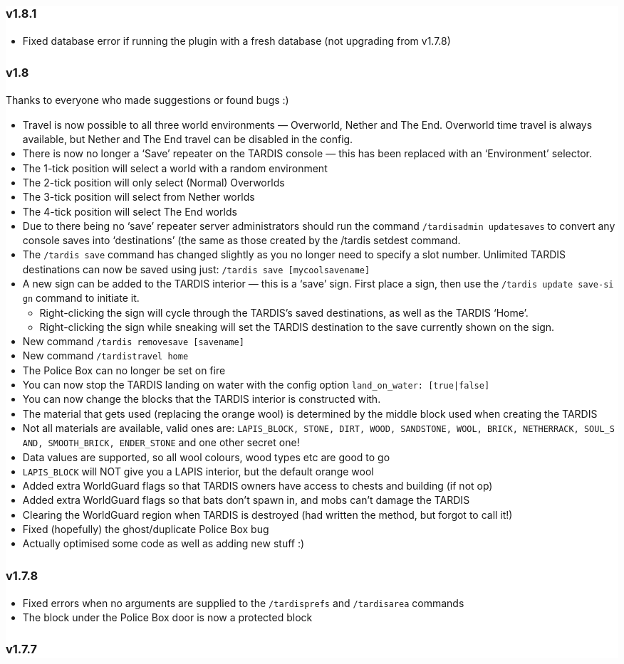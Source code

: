 ### v1.8.1

  - Fixed database error if running the plugin with a fresh database (not upgrading from v1.7.8)

### v1.8

Thanks to everyone who made suggestions or found bugs :)

  - Travel is now possible to all three world environments — Overworld, Nether and The End. Overworld time travel is always available, but Nether and The End travel can be disabled in the config.
  - There is now no longer a ‘Save’ repeater on the TARDIS console — this has been replaced with an ‘Environment’ selector.
  - The 1-tick position will select a world with a random environment
  - The 2-tick position will only select (Normal) Overworlds
  - The 3-tick position will select from Nether worlds
  - The 4-tick position will select The End worlds
  - Due to there being no ‘save’ repeater server administrators should run the command `/tardisadmin updatesaves` to convert any console saves into ‘destinations’ (the same as those created by the /tardis setdest command.
  - The `/tardis save` command has changed slightly as you no longer need to specify a slot number. Unlimited TARDIS destinations can now be saved using just: `/tardis save [mycoolsavename]`
  - A new sign can be added to the TARDIS interior — this is a ‘save’ sign. First place a sign, then use the `/tardis update save-sign` command to initiate it. 
    - Right-clicking the sign will cycle through the TARDIS’s saved destinations, as well as the TARDIS ‘Home’.
    - Right-clicking the sign while sneaking will set the TARDIS destination to the save currently shown on the sign.
  - New command `/tardis removesave [savename]`
  - New command `/tardistravel home`
  - The Police Box can no longer be set on fire
  - You can now stop the TARDIS landing on water with the config option `land_on_water: [true|false]`
  - You can now change the blocks that the TARDIS interior is constructed with.
  - The material that gets used (replacing the orange wool) is determined by the middle block used when creating the TARDIS
  - Not all materials are available, valid ones are: `LAPIS_BLOCK, STONE, DIRT, WOOD, SANDSTONE, WOOL, BRICK, NETHERRACK, SOUL_SAND, SMOOTH_BRICK, ENDER_STONE` and one other secret one!
  - Data values are supported, so all wool colours, wood types etc are good to go
  - `LAPIS_BLOCK` will NOT give you a LAPIS interior, but the default orange wool
  - Added extra WorldGuard flags so that TARDIS owners have access to chests and building (if not op)
  - Added extra WorldGuard flags so that bats don’t spawn in, and mobs can’t damage the TARDIS
  - Clearing the WorldGuard region when TARDIS is destroyed (had written the method, but forgot to call it!)
  - Fixed (hopefully) the ghost/duplicate Police Box bug
  - Actually optimised some code as well as adding new stuff :)

### v1.7.8

  - Fixed errors when no arguments are supplied to the `/tardisprefs` and `/tardisarea` commands
  - The block under the Police Box door is now a protected block

### v1.7.7
